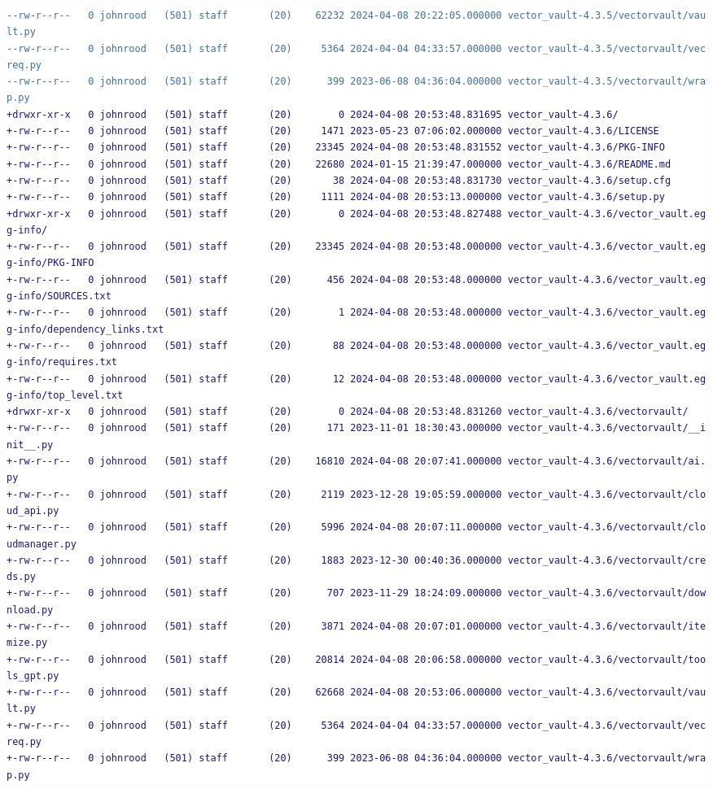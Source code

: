 ```diff
--rw-r--r--   0 johnrood   (501) staff       (20)    62232 2024-04-08 20:22:05.000000 vector_vault-4.3.5/vectorvault/vault.py
--rw-r--r--   0 johnrood   (501) staff       (20)     5364 2024-04-04 04:33:57.000000 vector_vault-4.3.5/vectorvault/vecreq.py
--rw-r--r--   0 johnrood   (501) staff       (20)      399 2023-06-08 04:36:04.000000 vector_vault-4.3.5/vectorvault/wrap.py
+drwxr-xr-x   0 johnrood   (501) staff       (20)        0 2024-04-08 20:53:48.831695 vector_vault-4.3.6/
+-rw-r--r--   0 johnrood   (501) staff       (20)     1471 2023-05-23 07:06:02.000000 vector_vault-4.3.6/LICENSE
+-rw-r--r--   0 johnrood   (501) staff       (20)    23345 2024-04-08 20:53:48.831552 vector_vault-4.3.6/PKG-INFO
+-rw-r--r--   0 johnrood   (501) staff       (20)    22680 2024-01-15 21:39:47.000000 vector_vault-4.3.6/README.md
+-rw-r--r--   0 johnrood   (501) staff       (20)       38 2024-04-08 20:53:48.831730 vector_vault-4.3.6/setup.cfg
+-rw-r--r--   0 johnrood   (501) staff       (20)     1111 2024-04-08 20:53:13.000000 vector_vault-4.3.6/setup.py
+drwxr-xr-x   0 johnrood   (501) staff       (20)        0 2024-04-08 20:53:48.827488 vector_vault-4.3.6/vector_vault.egg-info/
+-rw-r--r--   0 johnrood   (501) staff       (20)    23345 2024-04-08 20:53:48.000000 vector_vault-4.3.6/vector_vault.egg-info/PKG-INFO
+-rw-r--r--   0 johnrood   (501) staff       (20)      456 2024-04-08 20:53:48.000000 vector_vault-4.3.6/vector_vault.egg-info/SOURCES.txt
+-rw-r--r--   0 johnrood   (501) staff       (20)        1 2024-04-08 20:53:48.000000 vector_vault-4.3.6/vector_vault.egg-info/dependency_links.txt
+-rw-r--r--   0 johnrood   (501) staff       (20)       88 2024-04-08 20:53:48.000000 vector_vault-4.3.6/vector_vault.egg-info/requires.txt
+-rw-r--r--   0 johnrood   (501) staff       (20)       12 2024-04-08 20:53:48.000000 vector_vault-4.3.6/vector_vault.egg-info/top_level.txt
+drwxr-xr-x   0 johnrood   (501) staff       (20)        0 2024-04-08 20:53:48.831260 vector_vault-4.3.6/vectorvault/
+-rw-r--r--   0 johnrood   (501) staff       (20)      171 2023-11-01 18:30:43.000000 vector_vault-4.3.6/vectorvault/__init__.py
+-rw-r--r--   0 johnrood   (501) staff       (20)    16810 2024-04-08 20:07:41.000000 vector_vault-4.3.6/vectorvault/ai.py
+-rw-r--r--   0 johnrood   (501) staff       (20)     2119 2023-12-28 19:05:59.000000 vector_vault-4.3.6/vectorvault/cloud_api.py
+-rw-r--r--   0 johnrood   (501) staff       (20)     5996 2024-04-08 20:07:11.000000 vector_vault-4.3.6/vectorvault/cloudmanager.py
+-rw-r--r--   0 johnrood   (501) staff       (20)     1883 2023-12-30 00:40:36.000000 vector_vault-4.3.6/vectorvault/creds.py
+-rw-r--r--   0 johnrood   (501) staff       (20)      707 2023-11-29 18:24:09.000000 vector_vault-4.3.6/vectorvault/download.py
+-rw-r--r--   0 johnrood   (501) staff       (20)     3871 2024-04-08 20:07:01.000000 vector_vault-4.3.6/vectorvault/itemize.py
+-rw-r--r--   0 johnrood   (501) staff       (20)    20814 2024-04-08 20:06:58.000000 vector_vault-4.3.6/vectorvault/tools_gpt.py
+-rw-r--r--   0 johnrood   (501) staff       (20)    62668 2024-04-08 20:53:06.000000 vector_vault-4.3.6/vectorvault/vault.py
+-rw-r--r--   0 johnrood   (501) staff       (20)     5364 2024-04-04 04:33:57.000000 vector_vault-4.3.6/vectorvault/vecreq.py
+-rw-r--r--   0 johnrood   (501) staff       (20)      399 2023-06-08 04:36:04.000000 vector_vault-4.3.6/vectorvault/wrap.py
```
